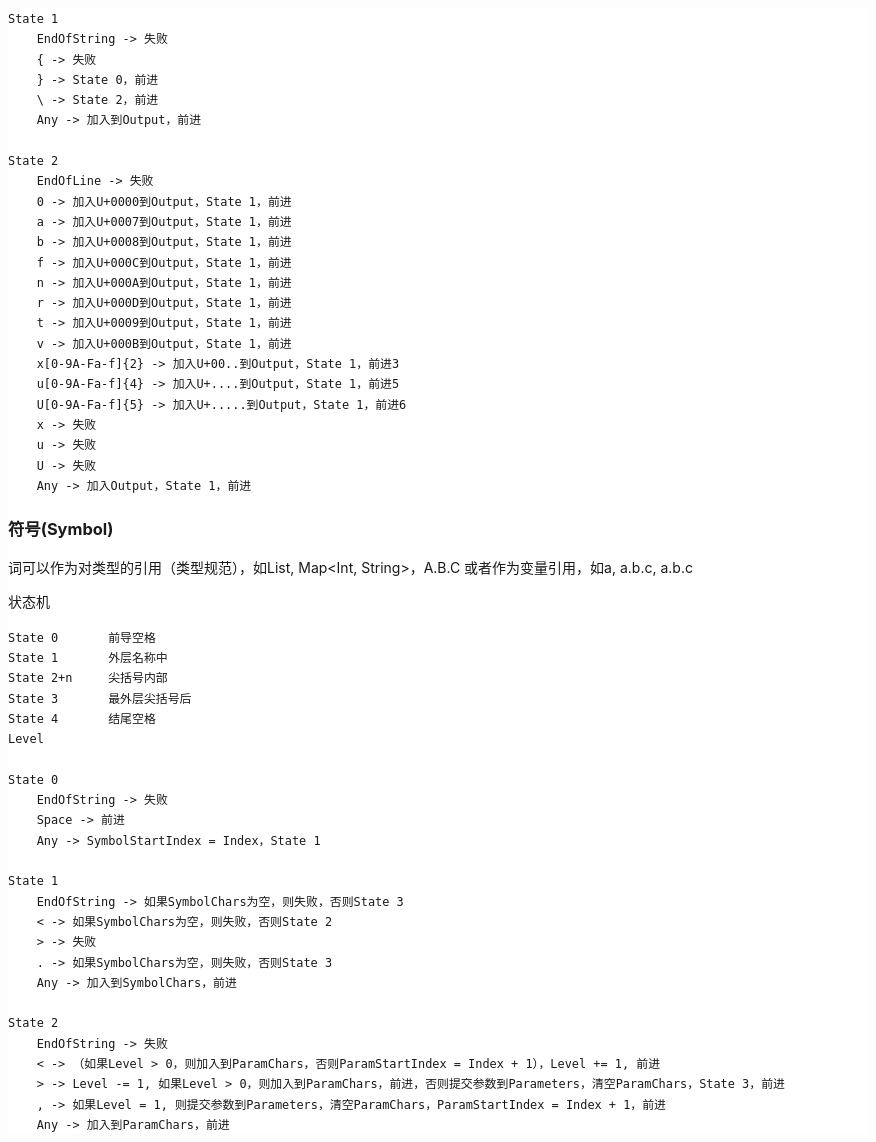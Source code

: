     State 1
        EndOfString -> 失败
        { -> 失败
        } -> State 0，前进
        \ -> State 2，前进
        Any -> 加入到Output，前进

    State 2
        EndOfLine -> 失败
        0 -> 加入U+0000到Output，State 1，前进
        a -> 加入U+0007到Output，State 1，前进
        b -> 加入U+0008到Output，State 1，前进
        f -> 加入U+000C到Output，State 1，前进
        n -> 加入U+000A到Output，State 1，前进
        r -> 加入U+000D到Output，State 1，前进
        t -> 加入U+0009到Output，State 1，前进
        v -> 加入U+000B到Output，State 1，前进
        x[0-9A-Fa-f]{2} -> 加入U+00..到Output，State 1，前进3
        u[0-9A-Fa-f]{4} -> 加入U+....到Output，State 1，前进5
        U[0-9A-Fa-f]{5} -> 加入U+.....到Output，State 1，前进6
        x -> 失败
        u -> 失败
        U -> 失败
        Any -> 加入Output，State 1，前进

### 符号(Symbol)

词可以作为对类型的引用（类型规范），如List<Int>, Map<Int, String>，A<Int>.B<String>.C
或者作为变量引用，如a, a.b.c, a<Int>.b<String>.c

状态机

    State 0       前导空格
    State 1       外层名称中
    State 2+n     尖括号内部
    State 3       最外层尖括号后
    State 4       结尾空格
    Level

    State 0
        EndOfString -> 失败
        Space -> 前进
        Any -> SymbolStartIndex = Index，State 1

    State 1
        EndOfString -> 如果SymbolChars为空，则失败，否则State 3
        < -> 如果SymbolChars为空，则失败，否则State 2
        > -> 失败
        . -> 如果SymbolChars为空，则失败，否则State 3
        Any -> 加入到SymbolChars，前进

    State 2
        EndOfString -> 失败
        < -> （如果Level > 0，则加入到ParamChars，否则ParamStartIndex = Index + 1），Level += 1, 前进
        > -> Level -= 1, 如果Level > 0，则加入到ParamChars，前进，否则提交参数到Parameters，清空ParamChars，State 3，前进
        , -> 如果Level = 1, 则提交参数到Parameters，清空ParamChars，ParamStartIndex = Index + 1，前进
        Any -> 加入到ParamChars，前进
